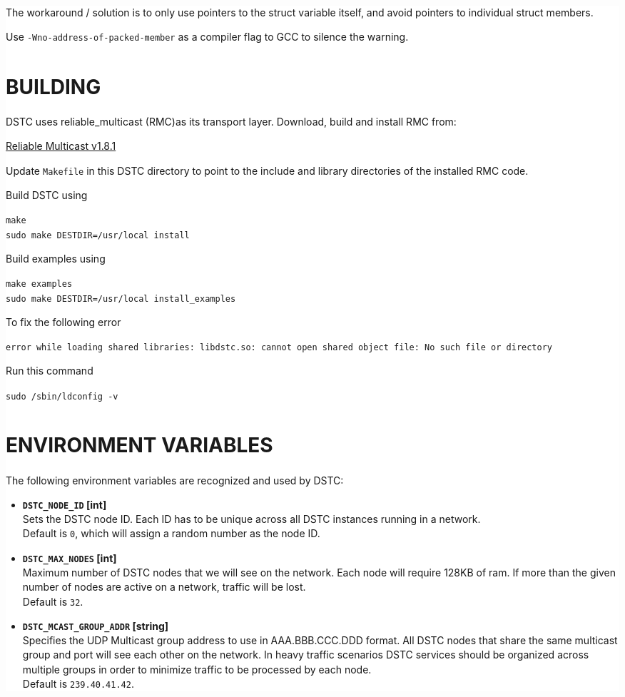 The workaround / solution is to only use pointers to the struct
variable itself, and avoid pointers to individual struct members.

Use `-Wno-address-of-packed-member` as a compiler flag to GCC to
silence the warning.


# BUILDING
DSTC uses reliable_multicast (RMC)as its transport layer. Download, build
and install RMC from:

[Reliable Multicast v1.8.1](https://github.com/PDXostc/reliable_multicast/releases/tag/v1.8.1)

Update `Makefile` in this DSTC directory to point to the include and library directories of the installed RMC code.

Build DSTC using

    make
    sudo make DESTDIR=/usr/local install

Build examples using

    make examples
    sudo make DESTDIR=/usr/local install_examples

To fix the following error

    error while loading shared libraries: libdstc.so: cannot open shared object file: No such file or directory

Run this command

    sudo /sbin/ldconfig -v


# ENVIRONMENT VARIABLES
The following environment variables are recognized and used by DSTC:

* **`DSTC_NODE_ID` [int]**<br>
Sets the DSTC node ID. Each ID has to be unique across all DSTC
instances running in a network.<br>
Default is `0`, which will assign a random number as the node ID.

* **`DSTC_MAX_NODES` [int]**<br>
Maximum number of DSTC nodes that we will see on the network. Each
node will require 128KB of ram.  If more than the given number of
nodes are active on a network, traffic will be lost.<br>
Default is `32`.

* **`DSTC_MCAST_GROUP_ADDR` [string]**<br>
Specifies the UDP Multicast group address to use in AAA.BBB.CCC.DDD
format.  All DSTC nodes that share the same multicast group and port
will see each other on the network.  In heavy traffic scenarios DSTC
services should be organized across multiple groups in order to
minimize traffic to be processed by each node.<br>
Default is `239.40.41.42`.
